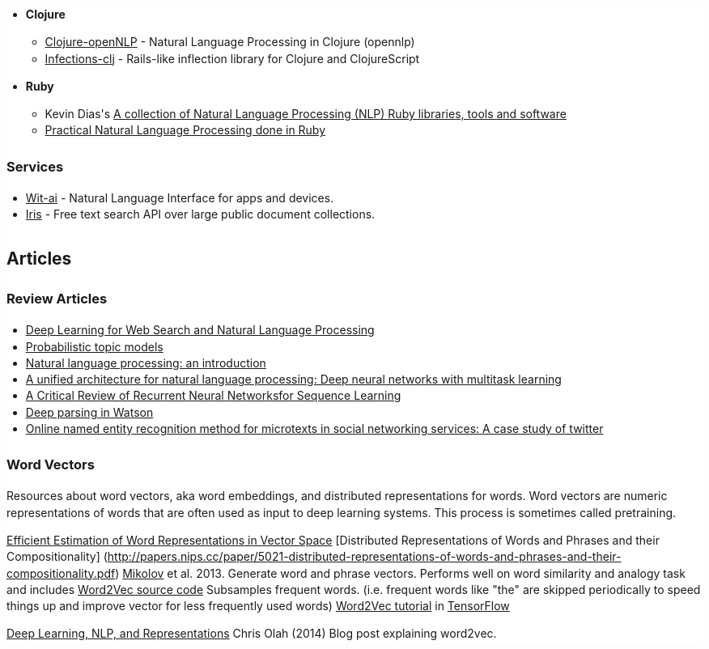 * <a id="clojure">**Clojure**</a>
  * [Clojure-openNLP](https://github.com/dakrone/clojure-opennlp) - Natural Language Processing in Clojure (opennlp)
  * [Infections-clj](https://github.com/r0man/inflections-clj) - Rails-like inflection library for Clojure and ClojureScript

* <a id="ruby">**Ruby**</a>
  * Kevin Dias's [A collection of Natural Language Processing (NLP) Ruby libraries, tools and software](https://github.com/diasks2/ruby-nlp)
  * [Practical Natural Language Processing done in Ruby](https://github.com/arbox/nlp-with-ruby)

### Services
* [Wit-ai](https://github.com/wit-ai/wit) - Natural Language Interface for apps and devices.
* [Iris](http://iris.lore.ai) - Free text search API over large public document collections.

## Articles

### Review Articles
* [Deep Learning for Web Search and Natural Language Processing](https://www.microsoft.com/en-us/research/wp-content/uploads/2016/02/wsdm2015.v3.pdf)
* [Probabilistic topic models](https://www.cs.princeton.edu/~blei/papers/Blei2012.pdf)
* [Natural language processing: an introduction](http://jamia.oxfordjournals.org/content/18/5/544.short)
* [A unified architecture for natural language processing: Deep neural networks with multitask learning](http://arxiv.org/pdf/1201.0490.pdf)
* [A Critical Review of Recurrent Neural Networksfor Sequence Learning](http://arxiv.org/pdf/1506.00019v1.pdf)
* [Deep parsing in Watson](http://nlp.cs.rpi.edu/course/spring14/deepparsing.pdf)
* [Online named entity recognition method for microtexts in social networking services: A case study of twitter](http://arxiv.org/pdf/1301.2857.pdf)


### Word Vectors
Resources about word vectors, aka word embeddings, and distributed representations for words.
Word vectors are numeric representations of words that are often used as input to deep learning systems. This process is sometimes called pretraining.

[Efficient Estimation of Word Representations in Vector Space](http://arxiv.org/pdf/1301.3781v3.pdf)
[Distributed Representations of Words and Phrases and their Compositionality]
(http://papers.nips.cc/paper/5021-distributed-representations-of-words-and-phrases-and-their-compositionality.pdf)
[Mikolov](https://scholar.google.com/citations?user=oBu8kMMAAAAJ&hl=en) et al. 2013.
Generate word and phrase vectors.  Performs well on word similarity and analogy task and includes [Word2Vec source code](https://code.google.com/p/word2vec/)  Subsamples frequent words. (i.e. frequent words like "the" are skipped periodically to speed things up and improve vector for less frequently used words)
[Word2Vec tutorial](http://tensorflow.org/tutorials/word2vec/index.html) in [TensorFlow](http://tensorflow.org/)

[Deep Learning, NLP, and Representations](http://colah.github.io/posts/2014-07-NLP-RNNs-Representations/)
Chris Olah (2014)  Blog post explaining word2vec.
